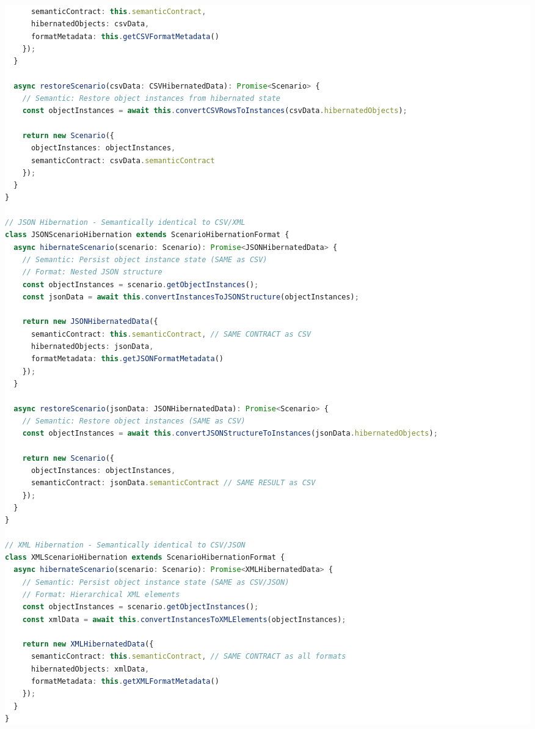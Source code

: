 ```typescript
      semanticContract: this.semanticContract,
      hibernatedObjects: csvData,
      formatMetadata: this.getCSVFormatMetadata()
    });
  }
  
  async restoreScenario(csvData: CSVHibernatedData): Promise<Scenario> {
    // Semantic: Restore object instances from hibernated state
    const objectInstances = await this.convertCSVRowsToInstances(csvData.hibernatedObjects);
    
    return new Scenario({
      objectInstances: objectInstances,
      semanticContract: csvData.semanticContract
    });
  }
}

// JSON Hibernation - Semantically identical to CSV/XML
class JSONScenarioHibernation extends ScenarioHibernationFormat {
  async hibernateScenario(scenario: Scenario): Promise<JSONHibernatedData> {
    // Semantic: Persist object instance state (SAME as CSV)
    // Format: Nested JSON structure  
    const objectInstances = scenario.getObjectInstances();
    const jsonData = await this.convertInstancesToJSONStructure(objectInstances);
    
    return new JSONHibernatedData({
      semanticContract: this.semanticContract, // SAME CONTRACT as CSV
      hibernatedObjects: jsonData,
      formatMetadata: this.getJSONFormatMetadata()
    });
  }
  
  async restoreScenario(jsonData: JSONHibernatedData): Promise<Scenario> {
    // Semantic: Restore object instances (SAME as CSV)
    const objectInstances = await this.convertJSONStructureToInstances(jsonData.hibernatedObjects);
    
    return new Scenario({
      objectInstances: objectInstances,
      semanticContract: jsonData.semanticContract // SAME RESULT as CSV
    });
  }
}

// XML Hibernation - Semantically identical to CSV/JSON
class XMLScenarioHibernation extends ScenarioHibernationFormat {
  async hibernateScenario(scenario: Scenario): Promise<XMLHibernatedData> {
    // Semantic: Persist object instance state (SAME as CSV/JSON)
    // Format: Hierarchical XML elements
    const objectInstances = scenario.getObjectInstances();
    const xmlData = await this.convertInstancesToXMLElements(objectInstances);
    
    return new XMLHibernatedData({
      semanticContract: this.semanticContract, // SAME CONTRACT as all formats
      hibernatedObjects: xmlData,
      formatMetadata: this.getXMLFormatMetadata()
    });
  }
}
```
